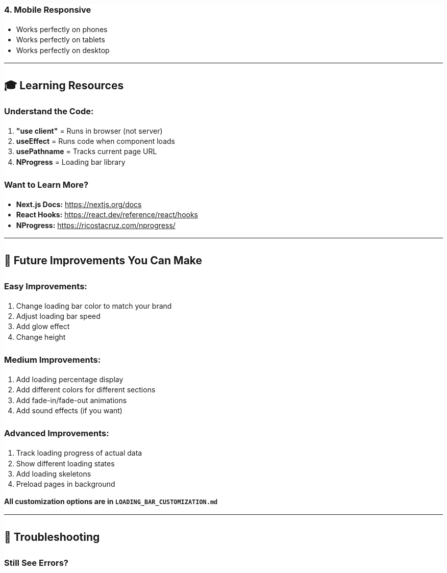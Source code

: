 ### 4. Mobile Responsive
- Works perfectly on phones
- Works perfectly on tablets
- Works perfectly on desktop

---

## 🎓 Learning Resources

### Understand the Code:
1. **"use client"** = Runs in browser (not server)
2. **useEffect** = Runs code when component loads
3. **usePathname** = Tracks current page URL
4. **NProgress** = Loading bar library

### Want to Learn More?
- **Next.js Docs:** https://nextjs.org/docs
- **React Hooks:** https://react.dev/reference/react/hooks
- **NProgress:** https://ricostacruz.com/nprogress/

---

## 🔮 Future Improvements You Can Make

### Easy Improvements:
1. Change loading bar color to match your brand
2. Adjust loading bar speed
3. Add glow effect
4. Change height

### Medium Improvements:
1. Add loading percentage display
2. Add different colors for different sections
3. Add fade-in/fade-out animations
4. Add sound effects (if you want)

### Advanced Improvements:
1. Track loading progress of actual data
2. Show different loading states
3. Add loading skeletons
4. Preload pages in background

**All customization options are in `LOADING_BAR_CUSTOMIZATION.md`**

---

## 🚨 Troubleshooting

### Still See Errors?
